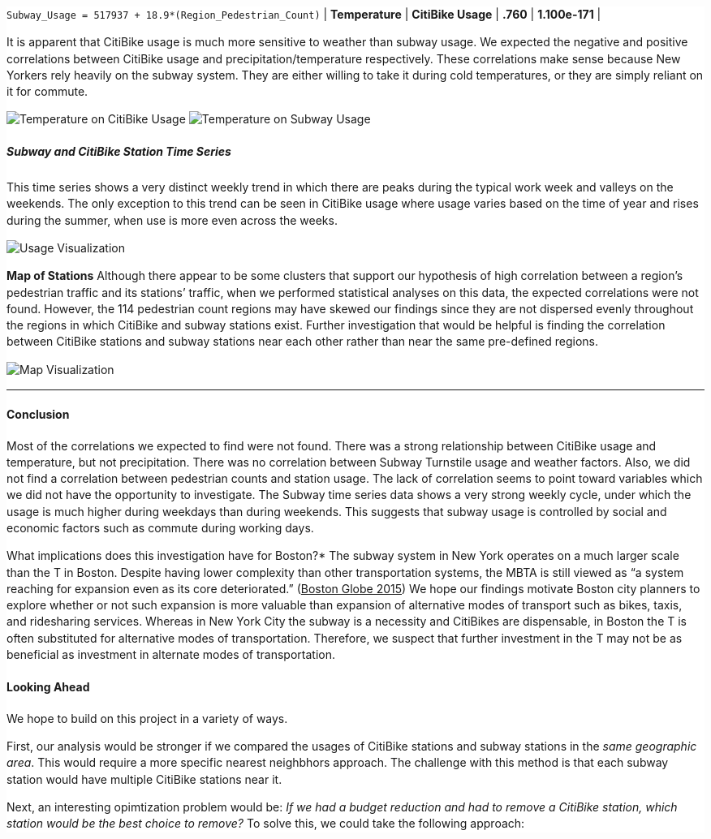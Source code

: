  ```Subway_Usage = 517937 + 18.9*(Region_Pedestrian_Count)```
| **Temperature** | **CitiBike Usage** | **.760** | **1.100e-171** |

It is apparent that CitiBike usage is much more sensitive to weather than subway usage. We expected the negative and positive correlations between CitiBike usage and precipitation/temperature respectively. These correlations make sense because New Yorkers rely heavily on the subway system. They are either willing to take it during cold temperatures, or they are simply reliant on it for commute.

![Temperature on CitiBike Usage](visualizations/citibike_temp_regression.png)
![Temperature on Subway Usage](visualizations/subway_temp_regression.png)

##### Subway and CitiBike Station Time Series
This time series shows a very distinct weekly trend in which there are peaks during the typical work week and valleys on the weekends. The only exception to this trend can be seen in CitiBike usage where usage varies based on the time of year and rises during the summer, when use is more even across the weeks.

![Usage Visualization](visualizations/usage_vis/usage.gif)

**Map of Stations**
Although there appear to be some clusters that support our hypothesis of high correlation between a region’s pedestrian traffic and its stations’ traffic, when we performed statistical analyses on this data, the expected correlations were not found. However, the 114 pedestrian count regions may have skewed our findings since they are not dispersed evenly throughout the regions in which CitiBike and subway stations exist. Further investigation that would be helpful is finding the correlation between CitiBike stations and subway stations near each other rather than near the same pre-defined regions.

![Map Visualization](visualizations/map_vis/map.png)
___

#### Conclusion

Most of the correlations we expected to find were not found. There was a strong relationship between CitiBike usage and temperature, but not precipitation. There was no correlation between Subway Turnstile usage and weather factors. Also, we did not find a correlation between pedestrian counts and station usage. The lack of correlation seems to point toward variables which we did not have the opportunity to investigate. The Subway time series data shows a very strong weekly cycle, under which the usage is much higher during weekdays than during weekends. This suggests that subway usage is controlled by social and economic factors such as commute during working days.

What implications does this investigation have for Boston?* The subway system in New York operates on a much larger scale than the T in Boston. Despite having lower complexity than other transportation systems, the MBTA is still viewed as “a system reaching for expansion even as its core deteriorated.” ([Boston Globe 2015](https://www.bostonglobe.com/metro/2015/02/14/transportation/U7vNqP861gKQFRly2jmjdL/story.html)) We hope our findings motivate Boston city planners to explore whether or not such expansion is more valuable than expansion of alternative modes of transport such as bikes, taxis, and ridesharing services. Whereas in New York City the subway is a necessity and CitiBikes are dispensable, in Boston the T is often substituted for alternative modes of transportation. Therefore, we suspect that further investment in the T may not be as beneficial as investment in alternate modes of transportation.

#### Looking Ahead
We hope to build on this project in a variety of ways. 

First, our analysis would be stronger if we compared the usages of CitiBike stations and subway stations in the *same geographic area*. This would require a more specific nearest neighbhors approach. The challenge with this method is that each subway station would have multiple CitiBike stations near it. 

Next, an interesting opimtization problem would be: *If we had a budget reduction and had to remove a CitiBike station, which station would be the best choice to remove?* To solve this, we could take the following approach:

 ```